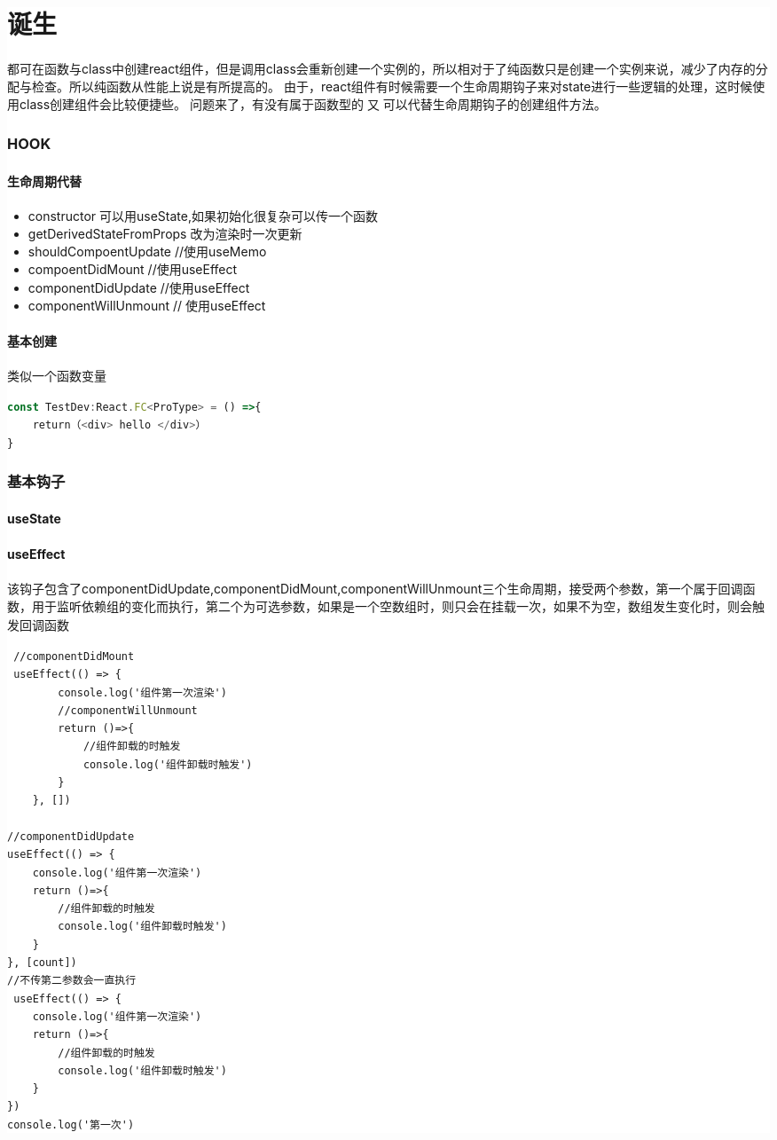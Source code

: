 # 诞生

都可在函数与class中创建react组件，但是调用class会重新创建一个实例的，所以相对于了纯函数只是创建一个实例来说，减少了内存的分配与检查。所以纯函数从性能上说是有所提高的。
由于，react组件有时候需要一个生命周期钩子来对state进行一些逻辑的处理，这时候使用class创建组件会比较便捷些。
问题来了，有没有属于函数型的 又 可以代替生命周期钩子的创建组件方法。

### HOOK

#### 生命周期代替

* constructor       可以用useState,如果初始化很复杂可以传一个函数
* getDerivedStateFromProps        改为渲染时一次更新
* shouldCompoentUpdate        //使用useMemo
* compoentDidMount            //使用useEffect
* componentDidUpdate           //使用useEffect
* componentWillUnmount         // 使用useEffect
  
#### 基本创建

类似一个函数变量

```ts
const TestDev:React.FC<ProType> = () =>{
    return（<div> hello </div>）
}

```

### 基本钩子

#### useState

#### useEffect
该钩子包含了componentDidUpdate,componentDidMount,componentWillUnmount三个生命周期，接受两个参数，第一个属于回调函数，用于监听依赖组的变化而执行，第二个为可选参数，如果是一个空数组时，则只会在挂载一次，如果不为空，数组发生变化时，则会触发回调函数
```
 //componentDidMount
 useEffect(() => {
        console.log('组件第一次渲染')
        //componentWillUnmount
        return ()=>{
            //组件卸载的时触发
            console.log('组件卸载时触发')
        }
    }, [])
    
//componentDidUpdate
useEffect(() => {
    console.log('组件第一次渲染')
    return ()=>{
        //组件卸载的时触发
        console.log('组件卸载时触发')
    }
}, [count])   
//不传第二参数会一直执行
 useEffect(() => {
    console.log('组件第一次渲染')
    return ()=>{
        //组件卸载的时触发
        console.log('组件卸载时触发')
    }
})
console.log('第一次')
```